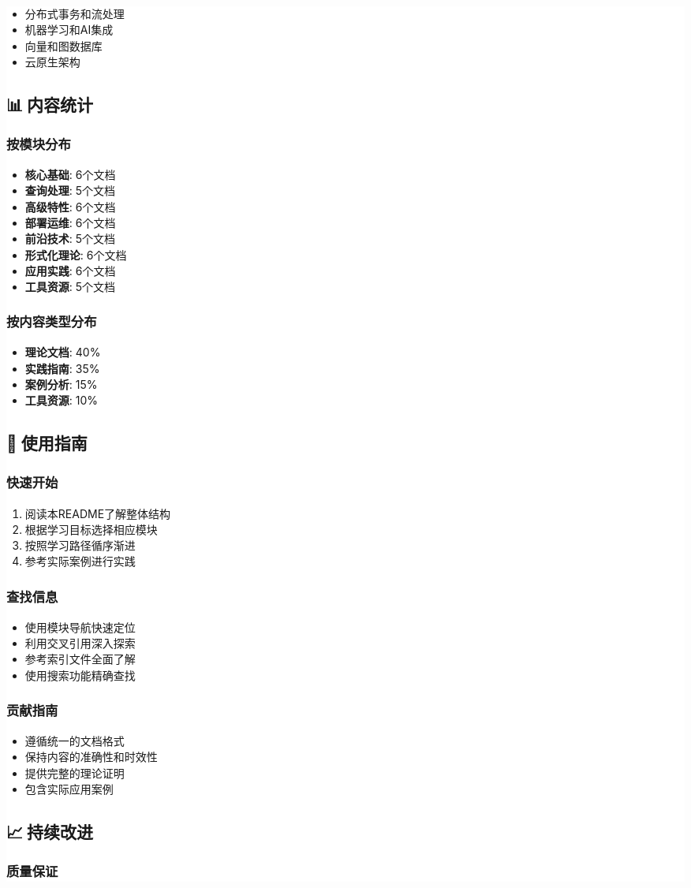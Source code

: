 - 分布式事务和流处理
- 机器学习和AI集成
- 向量和图数据库
- 云原生架构

## 📊 内容统计

### 按模块分布

- **核心基础**: 6个文档
- **查询处理**: 5个文档
- **高级特性**: 6个文档
- **部署运维**: 6个文档
- **前沿技术**: 5个文档
- **形式化理论**: 6个文档
- **应用实践**: 6个文档
- **工具资源**: 5个文档

### 按内容类型分布

- **理论文档**: 40%
- **实践指南**: 35%
- **案例分析**: 15%
- **工具资源**: 10%

## 🚀 使用指南

### 快速开始

1. 阅读本README了解整体结构
2. 根据学习目标选择相应模块
3. 按照学习路径循序渐进
4. 参考实际案例进行实践

### 查找信息

- 使用模块导航快速定位
- 利用交叉引用深入探索
- 参考索引文件全面了解
- 使用搜索功能精确查找

### 贡献指南

- 遵循统一的文档格式
- 保持内容的准确性和时效性
- 提供完整的理论证明
- 包含实际应用案例

## 📈 持续改进

### 质量保证
